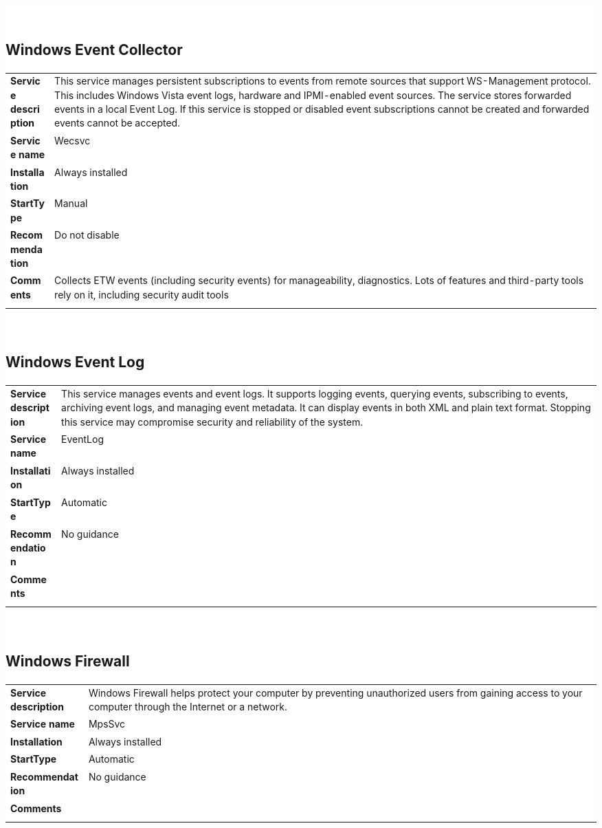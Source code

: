 <br />          

## Windows Event Collector          

| | |           
|---|---|   
|   **Service description** |   This service manages persistent subscriptions to events from remote sources that support WS-Management protocol. This includes Windows Vista event logs, hardware and IPMI-enabled event sources. The service stores forwarded events in a local Event Log. If this service is stopped or disabled event subscriptions cannot be created and forwarded events cannot be accepted.
|   **Service name**    |   Wecsvc
|   **Installation**    |   Always installed
|   **StartType**   |   Manual
|   **Recommendation**  |   Do not disable
|   **Comments**    |   Collects ETW events (including security events) for manageability, diagnostics.  Lots of features and third-party tools rely on it, including security audit tools
|||         

<br />          

## Windows Event Log            

| | |           
|---|---|       
|   **Service description** |   This service manages events and event logs. It supports logging events, querying events, subscribing to events, archiving event logs, and managing event metadata. It can display events in both XML and plain text format. Stopping this service may compromise security and reliability of the system.
|   **Service name**    |   EventLog
|   **Installation**    |   Always installed
|   **StartType**   |   Automatic
|   **Recommendation**  | No guidance   
|   **Comments**    |   
|||         

<br />          

## Windows Firewall         

| | |           
|---|---|   
|   **Service description** |   Windows Firewall helps protect your computer by preventing unauthorized users from gaining access to your computer through the Internet or a network.
|   **Service name**    |   MpsSvc
|   **Installation**    |   Always installed
|   **StartType**   |   Automatic
|   **Recommendation**  | No guidance   
|   **Comments**    |   
|||         
